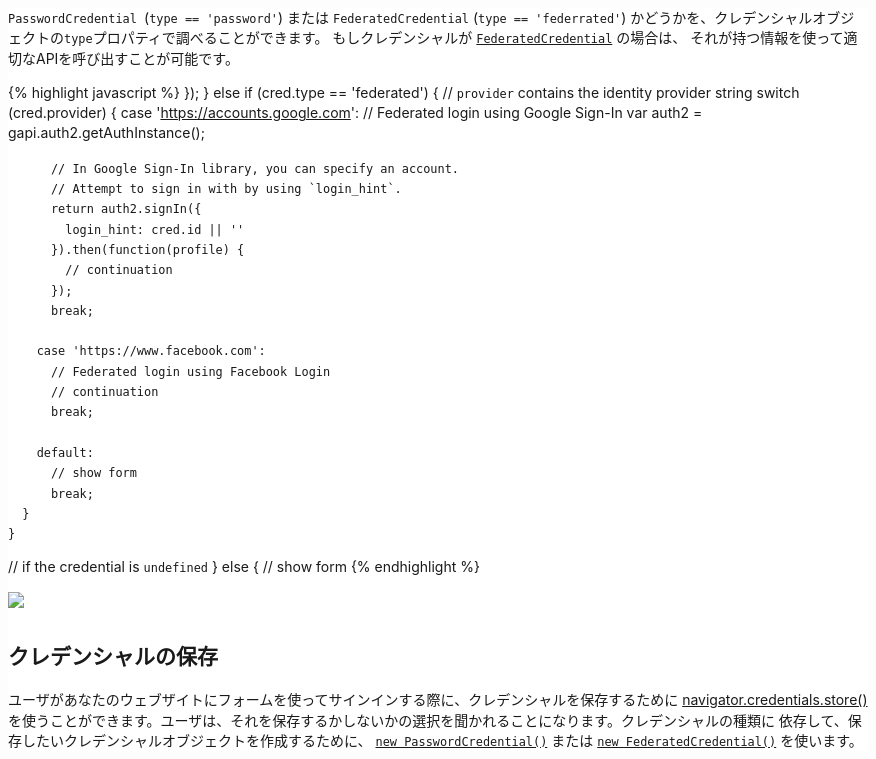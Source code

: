 
`PasswordCredential `(`type == 'password'`) または `FederatedCredential` (`type == 'federrated'`)
かどうかを、クレデンシャルオブジェクトの`type`プロパティで調べることができます。
もしクレデンシャルが
[`FederatedCredential`](https://developer.mozilla.org/en-US/docs/Web/API/FederatedCredential) の場合は、
それが持つ情報を使って適切なAPIを呼び出すことが可能です。

{% highlight javascript %}
      });
    } else if (cred.type == 'federated') {
      // `provider` contains the identity provider string
      switch (cred.provider) {
        case 'https://accounts.google.com':
          // Federated login using Google Sign-In
          var auth2 = gapi.auth2.getAuthInstance();

          // In Google Sign-In library, you can specify an account.
          // Attempt to sign in with by using `login_hint`.
          return auth2.signIn({
            login_hint: cred.id || ''
          }).then(function(profile) {
            // continuation
          });
          break;

        case 'https://www.facebook.com':
          // Federated login using Facebook Login
          // continuation
          break;

        default:
          // show form
          break;
      }
    }
  // if the credential is `undefined`
  } else {
    // show form
{% endhighlight %}

<img src="/web/updates/images/2016/04/credential-management-api/image02.png" />

## クレデンシャルの保存

ユーザがあなたのウェブザイトにフォームを使ってサインインする際に、クレデンシャルを保存するために
[navigator.credentials.store()](https://developer.mozilla.org/en-US/docs/Web/API/CredentialsContainer/store)
を使うことができます。ユーザは、それを保存するかしないかの選択を聞かれることになります。クレデンシャルの種類に
依存して、保存したいクレデンシャルオブジェクトを作成するために、
[`new
PasswordCredential()`](https://developer.mozilla.org/en-US/docs/Web/API/PasswordCredential)
または [`new
FederatedCredential()`](https://developer.mozilla.org/en-US/docs/Web/API/FederatedCredential)
を使います。

